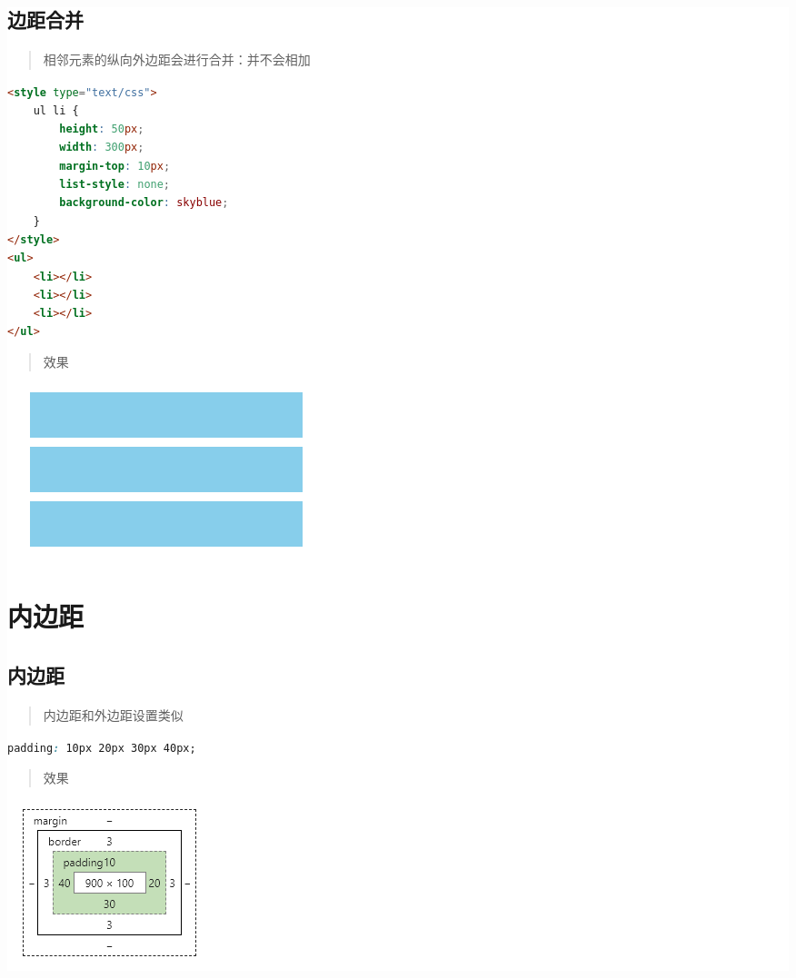 ## 边距合并

> 相邻元素的纵向外边距会进行合并：并不会相加

```html
<style type="text/css">
    ul li {
        height: 50px;
        width: 300px;
        margin-top: 10px;
        list-style: none;
        background-color: skyblue;
    }
</style>
<ul>
    <li></li>
    <li></li>
    <li></li>
</ul>
```

> 效果

![image-20200702171735433](./assets/0.7034624971922665.png)

# 内边距

## 内边距

> 内边距和外边距设置类似

```css
padding: 10px 20px 30px 40px;
```

> 效果

![image-20200702172612945](./assets/0.22338808948348898.png)

